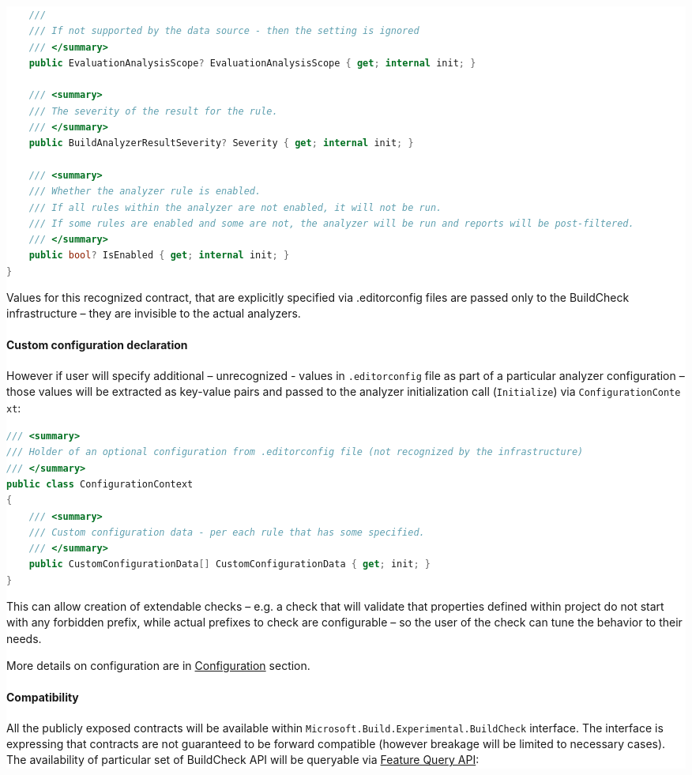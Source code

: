 ```csharp
    ///
    /// If not supported by the data source - then the setting is ignored
    /// </summary>
    public EvaluationAnalysisScope? EvaluationAnalysisScope { get; internal init; }

    /// <summary>
    /// The severity of the result for the rule.
    /// </summary>
    public BuildAnalyzerResultSeverity? Severity { get; internal init; }

    /// <summary>
    /// Whether the analyzer rule is enabled.
    /// If all rules within the analyzer are not enabled, it will not be run.
    /// If some rules are enabled and some are not, the analyzer will be run and reports will be post-filtered.
    /// </summary>
    public bool? IsEnabled { get; internal init; }
}
```

Values for this recognized contract, that are explicitly specified via .editorconfig files are passed only to the BuildCheck infrastructure – they are invisible to the actual analyzers.

#### Custom configuration declaration

However if user will specify additional – unrecognized - values in `.editorconfig` file as part of a particular analyzer configuration – those values will be extracted as key-value pairs and passed to the analyzer initialization call (`Initialize`) via `ConfigurationContext`:

```csharp
/// <summary>
/// Holder of an optional configuration from .editorconfig file (not recognized by the infrastructure)
/// </summary>
public class ConfigurationContext
{
    /// <summary>
    /// Custom configuration data - per each rule that has some specified.
    /// </summary>
    public CustomConfigurationData[] CustomConfigurationData { get; init; }
}
```

This can allow creation of extendable checks – e.g. a check that will validate that properties defined within project do not start with any forbidden prefix, while actual prefixes to check are configurable – so the user of the check can tune the behavior to their needs.

More details on configuration are in [Configuration](#configuration) section.


#### Compatibility

All the publicly exposed contracts will be available within `Microsoft.Build.Experimental.BuildCheck` interface. The interface is expressing that contracts are not guaranteed to be forward compatible (however breakage will be limited to necessary cases). The availability of particular set of BuildCheck API will be queryable via [Feature Query API](https://github.com/dotnet/msbuild/pull/9665):
